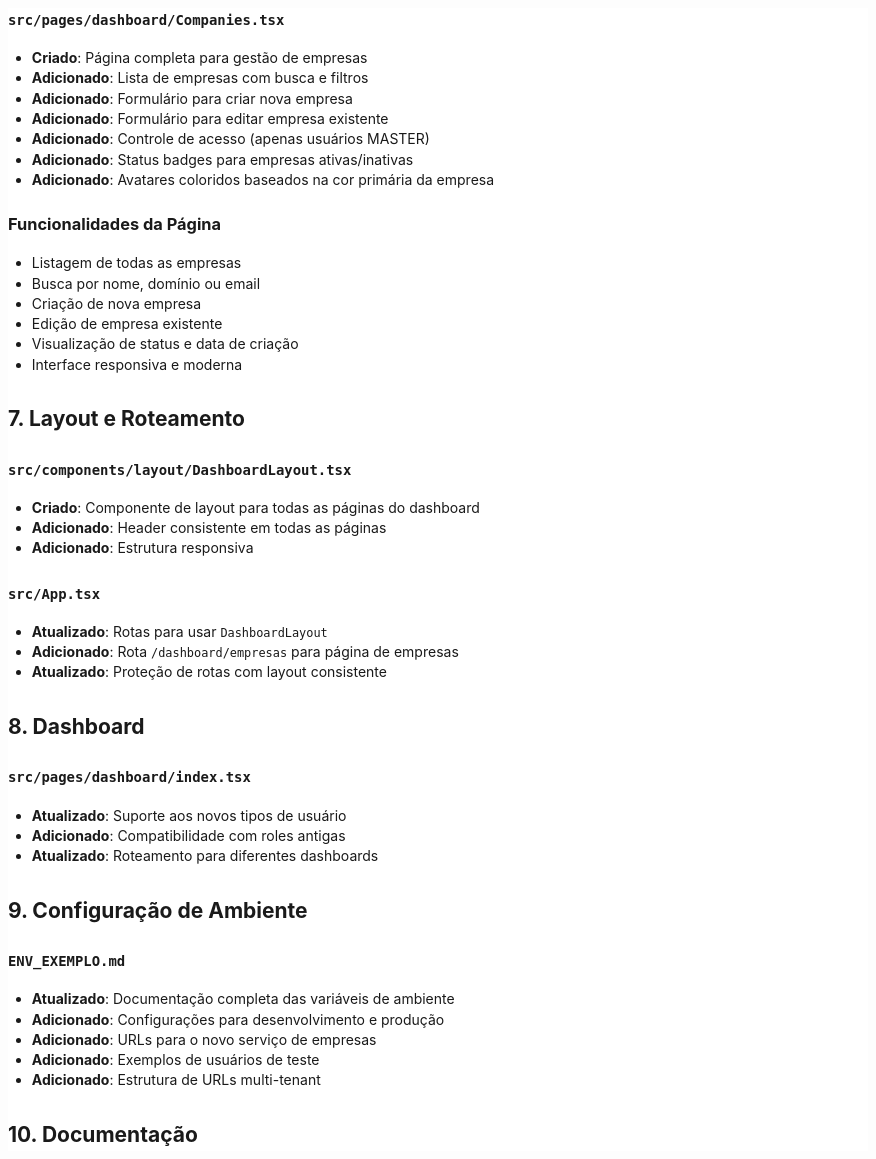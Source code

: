 ### `src/pages/dashboard/Companies.tsx`
- **Criado**: Página completa para gestão de empresas
- **Adicionado**: Lista de empresas com busca e filtros
- **Adicionado**: Formulário para criar nova empresa
- **Adicionado**: Formulário para editar empresa existente
- **Adicionado**: Controle de acesso (apenas usuários MASTER)
- **Adicionado**: Status badges para empresas ativas/inativas
- **Adicionado**: Avatares coloridos baseados na cor primária da empresa

### Funcionalidades da Página
- Listagem de todas as empresas
- Busca por nome, domínio ou email
- Criação de nova empresa
- Edição de empresa existente
- Visualização de status e data de criação
- Interface responsiva e moderna

## 7. Layout e Roteamento

### `src/components/layout/DashboardLayout.tsx`
- **Criado**: Componente de layout para todas as páginas do dashboard
- **Adicionado**: Header consistente em todas as páginas
- **Adicionado**: Estrutura responsiva

### `src/App.tsx`
- **Atualizado**: Rotas para usar `DashboardLayout`
- **Adicionado**: Rota `/dashboard/empresas` para página de empresas
- **Atualizado**: Proteção de rotas com layout consistente

## 8. Dashboard

### `src/pages/dashboard/index.tsx`
- **Atualizado**: Suporte aos novos tipos de usuário
- **Adicionado**: Compatibilidade com roles antigas
- **Atualizado**: Roteamento para diferentes dashboards

## 9. Configuração de Ambiente

### `ENV_EXEMPLO.md`
- **Atualizado**: Documentação completa das variáveis de ambiente
- **Adicionado**: Configurações para desenvolvimento e produção
- **Adicionado**: URLs para o novo serviço de empresas
- **Adicionado**: Exemplos de usuários de teste
- **Adicionado**: Estrutura de URLs multi-tenant

## 10. Documentação
